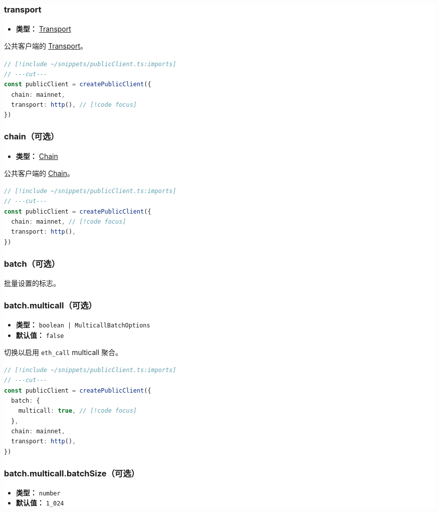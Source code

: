 ### transport

- **类型：** [Transport](/docs/glossary/types#transport)

公共客户端的 [Transport](/docs/clients/intro)。

```ts twoslash
// [!include ~/snippets/publicClient.ts:imports]
// ---cut---
const publicClient = createPublicClient({
  chain: mainnet,
  transport: http(), // [!code focus]
})
```

### chain（可选）

- **类型：** [Chain](/docs/glossary/types#chain)

公共客户端的 [Chain](/docs/chains/introduction)。

```ts twoslash
// [!include ~/snippets/publicClient.ts:imports]
// ---cut---
const publicClient = createPublicClient({
  chain: mainnet, // [!code focus]
  transport: http(),
})
```

### batch（可选）

批量设置的标志。

### batch.multicall（可选）

- **类型：** `boolean | MulticallBatchOptions`
- **默认值：** `false`

切换以启用 `eth_call` multicall 聚合。

```ts twoslash
// [!include ~/snippets/publicClient.ts:imports]
// ---cut---
const publicClient = createPublicClient({
  batch: {
    multicall: true, // [!code focus]
  },
  chain: mainnet,
  transport: http(),
})
```

### batch.multicall.batchSize（可选）

- **类型：** `number`
- **默认值：** `1_024`
